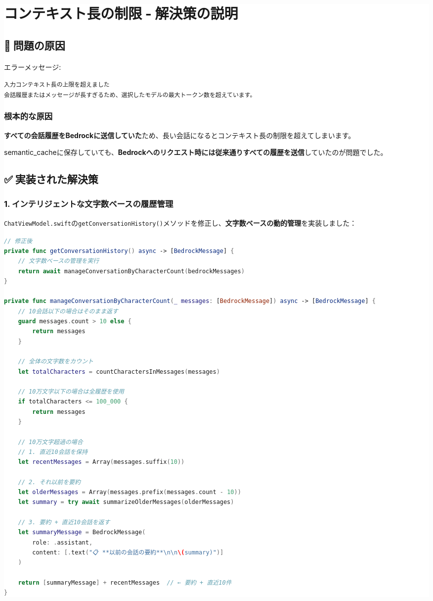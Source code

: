 # コンテキスト長の制限 - 解決策の説明

## 🎯 問題の原因

エラーメッセージ:
```
入力コンテキスト長の上限を超えました
会話履歴またはメッセージが長すぎるため、選択したモデルの最大トークン数を超えています。
```

### 根本的な原因

**すべての会話履歴をBedrockに送信していた**ため、長い会話になるとコンテキスト長の制限を超えてしまいます。

semantic_cacheに保存していても、**Bedrockへのリクエスト時には従来通りすべての履歴を送信**していたのが問題でした。

## ✅ 実装された解決策

### 1. インテリジェントな文字数ベースの履歴管理

`ChatViewModel.swift`の`getConversationHistory()`メソッドを修正し、**文字数ベースの動的管理**を実装しました：

```swift
// 修正後
private func getConversationHistory() async -> [BedrockMessage] {
    // 文字数ベースの管理を実行
    return await manageConversationByCharacterCount(bedrockMessages)
}

private func manageConversationByCharacterCount(_ messages: [BedrockMessage]) async -> [BedrockMessage] {
    // 10会話以下の場合はそのまま返す
    guard messages.count > 10 else {
        return messages
    }
    
    // 全体の文字数をカウント
    let totalCharacters = countCharactersInMessages(messages)
    
    // 10万文字以下の場合は全履歴を使用
    if totalCharacters <= 100_000 {
        return messages
    }
    
    // 10万文字超過の場合
    // 1. 直近10会話を保持
    let recentMessages = Array(messages.suffix(10))
    
    // 2. それ以前を要約
    let olderMessages = Array(messages.prefix(messages.count - 10))
    let summary = try await summarizeOlderMessages(olderMessages)
    
    // 3. 要約 + 直近10会話を返す
    let summaryMessage = BedrockMessage(
        role: .assistant,
        content: [.text("📋 **以前の会話の要約**\n\n\(summary)")]
    )
    
    return [summaryMessage] + recentMessages  // ← 要約 + 直近10件
}
```

